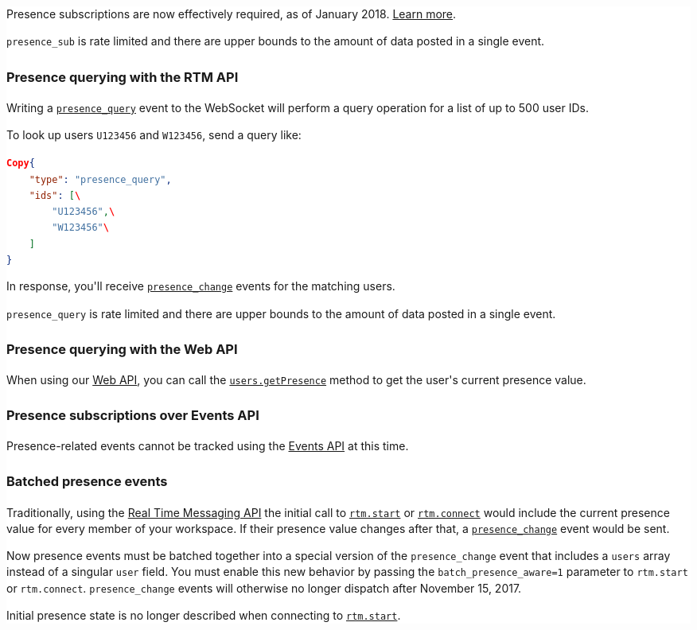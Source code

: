 Presence subscriptions are now effectively required, as of January 2018. [Learn more](https://api.slack.com/changelog/2018-01-presence-present-and-future).

`presence_sub` is rate limited and there are upper bounds to the amount of data posted in a single event.

### Presence querying with the RTM API

Writing a [`presence_query`](https://api.slack.com/events/presence_query) event to the WebSocket will perform a query operation for a list of up to 500 user IDs.

To look up users `U123456` and `W123456`, send a query like:

```json hljs
Copy{
    "type": "presence_query",
    "ids": [\
        "U123456",\
        "W123456"\
    ]
}

```

In response, you'll receive [`presence_change`](https://api.slack.com/events/presence_change) events for the matching users.

`presence_query` is rate limited and there are upper bounds to the amount of data posted in a single event.

### Presence querying with the Web API

When using our [Web API](https://api.slack.com/web), you can call the
[`users.getPresence`](https://api.slack.com/methods/users.getPresence) method to get the user's
current presence value.

### Presence subscriptions over Events API

Presence-related events cannot be tracked using the [Events API](https://api.slack.com/events-api) at this time.

### Batched presence events

Traditionally, using the [Real Time Messaging API](https://api.slack.com/rtm) the initial call to
[`rtm.start`](https://api.slack.com/methods/rtm.start) or [`rtm.connect`](https://api.slack.com/methods/rtm.connect) would include the current presence value for every member of your workspace. If their presence value changes after that, a [`presence_change`](https://api.slack.com/events/presence_change) event would be sent.

Now presence events must be batched together into a special version of the `presence_change` event that includes a `users` array instead of a singular `user` field. You must enable this new behavior by passing the `batch_presence_aware=1` parameter to `rtm.start` or `rtm.connect`. `presence_change` events will otherwise no longer dispatch after November 15, 2017.

Initial presence state is no longer described when connecting to [`rtm.start`](https://api.slack.com/methods/rtm.start).
